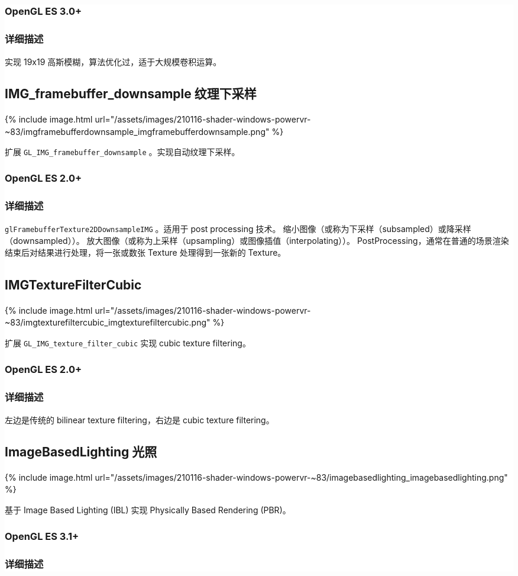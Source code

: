 
### OpenGL ES 3.0+


### 详细描述

实现 19x19 高斯模糊，算法优化过，适于大规模卷积运算。


## IMG_framebuffer_downsample 纹理下采样

{% include image.html url="/assets/images/210116-shader-windows-powervr-~83/imgframebufferdownsample_imgframebufferdownsample.png" %}

扩展 `GL_IMG_framebuffer_downsample` 。实现自动纹理下采样。


### OpenGL ES 2.0+


### 详细描述

`glFramebufferTexture2DDownsampleIMG` 。适用于 post processing 技术。
缩小图像（或称为下采样（subsampled）或降采样（downsampled））。
放大图像（或称为上采样（upsampling）或图像插值（interpolating））。
PostProcessing，通常在普通的场景渲染结束后对结果进行处理，将一张或数张 Texture 处理得到一张新的 Texture。


## IMGTextureFilterCubic

{% include image.html url="/assets/images/210116-shader-windows-powervr-~83/imgtexturefiltercubic_imgtexturefiltercubic.png" %}

扩展 `GL_IMG_texture_filter_cubic` 实现 cubic texture filtering。


### OpenGL ES 2.0+


### 详细描述

左边是传统的 bilinear texture filtering，右边是 cubic texture filtering。


## ImageBasedLighting 光照

{% include image.html url="/assets/images/210116-shader-windows-powervr-~83/imagebasedlighting_imagebasedlighting.png" %}

基于 Image Based Lighting (IBL) 实现 Physically Based Rendering (PBR)。


### OpenGL ES 3.1+


### 详细描述
